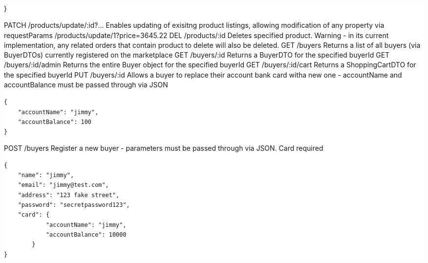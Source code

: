 }</code></pre>
    </td>
  </tr>
  <tr>
    <td>PATCH</td>
    <td>/products/update/:id?...</td>
    <td>Enables updating of exisitng product listings, allowing modification of any property via requestParams</td>
    <td>/products/update/1?price=3645.22</td>
  </tr>
  <tr>
    <td>DEL</td>
    <td>/products/:id</td>
    <td>Deletes specified product. Warning - in its current implementation, any related orders that contain product to delete will also be deleted.</td>
  </tr>
  <tr>
    <td>GET</td>
    <td>/buyers</td>
    <td>Returns a list of all buyers (via BuyerDTOs) currently registered on the marketplace</td>
  </tr>
  <tr>
    <td>GET</td>
    <td>/buyers/:id</td>
    <td>Returns a BuyerDTO for the specified buyerId</td>
  </tr>
  <tr>
    <td>GET</td>
    <td>/buyers/:id/admin</td>
    <td>Returns the entire Buyer object for the specified buyerId</td>
  </tr>
  <tr>
    <td>GET</td>
    <td>/buyers/:id/cart</td>
    <td>Returns a ShoppingCartDTO for the specified buyerId</td>
  </tr>
  <tr>
    <td>PUT</td>
    <td>/buyers/:id</td>
    <td>Allows a buyer to replace their account bank card witha new one - accountName and accountBalance must be passed through via JSON</td>
    <td>
    <pre><code>{
    "accountName": "jimmy",
    "accountBalance": 100
}</code></pre>
    </td>
  </tr>
  <tr>
    <td>POST</td>
    <td>/buyers</td>
    <td>Register a new buyer - parameters must be passed through via JSON. Card required</td>
    <td>
    <pre><code>{
    "name": "jimmy",
    "email": "jimmy@test.com",
    "address": "123 fake street",
    "password": "secretpassword123",
    "card": {
            "accountName": "jimmy",
            "accountBalance": 10000
        }
}</code></pre>
    </td>